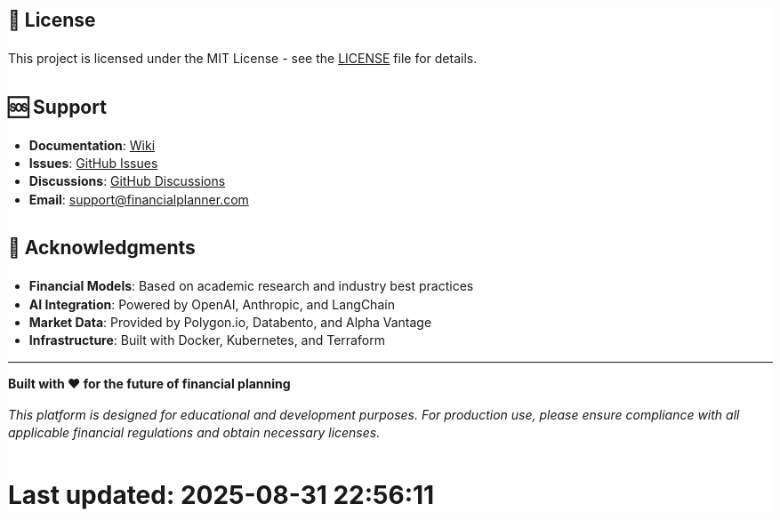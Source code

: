 ## 📄 License

This project is licensed under the MIT License - see the [LICENSE](LICENSE) file for details.

## 🆘 Support

- **Documentation**: [Wiki](wiki-link)
- **Issues**: [GitHub Issues](issues-link)
- **Discussions**: [GitHub Discussions](discussions-link)
- **Email**: support@financialplanner.com

## 🙏 Acknowledgments

- **Financial Models**: Based on academic research and industry best practices
- **AI Integration**: Powered by OpenAI, Anthropic, and LangChain
- **Market Data**: Provided by Polygon.io, Databento, and Alpha Vantage
- **Infrastructure**: Built with Docker, Kubernetes, and Terraform

---

**Built with ❤️ for the future of financial planning**

*This platform is designed for educational and development purposes. For production use, please ensure compliance with all applicable financial regulations and obtain necessary licenses.*
# Last updated: 2025-08-31 22:56:11
